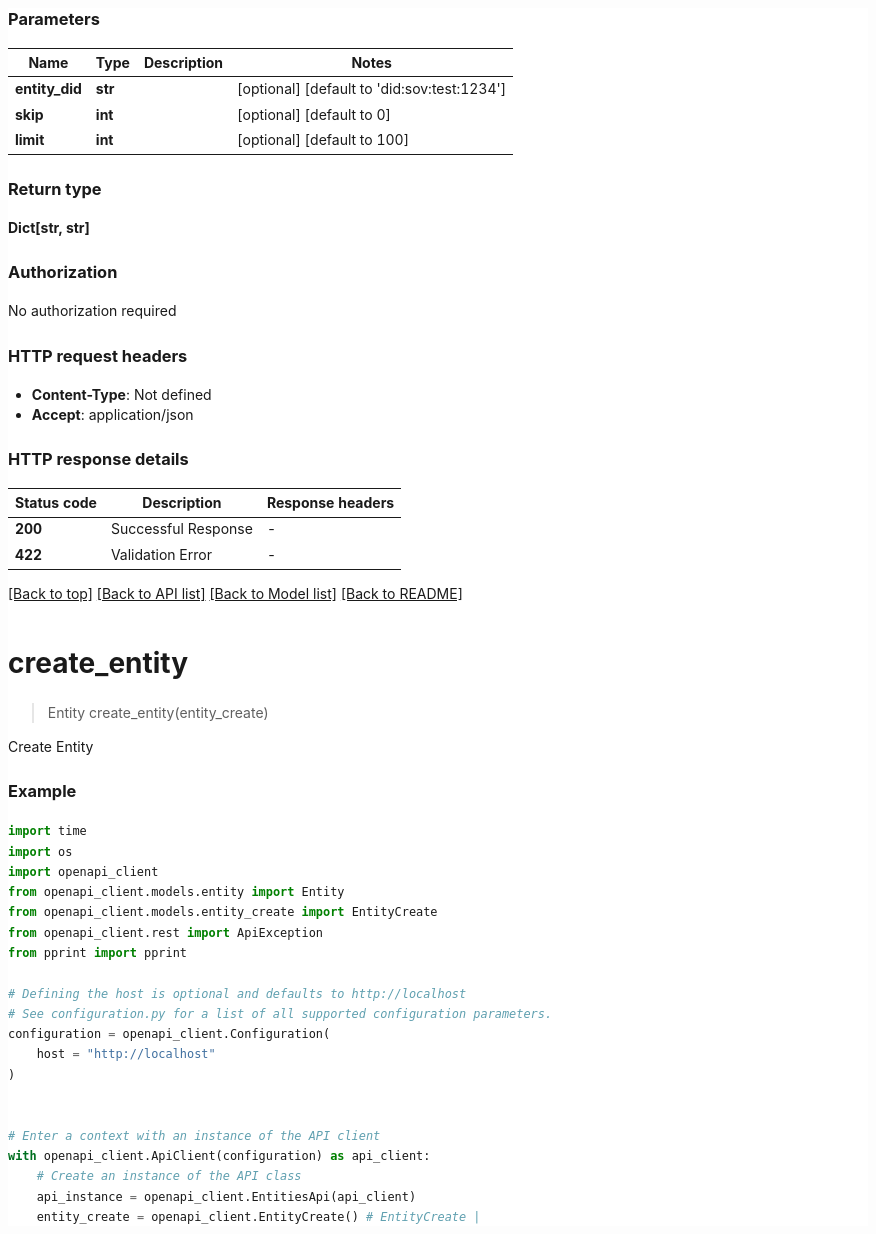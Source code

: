 ### Parameters

| Name           | Type    | Description | Notes                                               |
| -------------- | ------- | ----------- | --------------------------------------------------- |
| **entity_did** | **str** |             | [optional] [default to &#39;did:sov:test:1234&#39;] |
| **skip**       | **int** |             | [optional] [default to 0]                           |
| **limit**      | **int** |             | [optional] [default to 100]                         |

### Return type

**Dict[str, str]**

### Authorization

No authorization required

### HTTP request headers

- **Content-Type**: Not defined
- **Accept**: application/json

### HTTP response details

| Status code | Description         | Response headers |
| ----------- | ------------------- | ---------------- |
| **200**     | Successful Response | -                |
| **422**     | Validation Error    | -                |

[[Back to top]](#) [[Back to API list]](../README.md#documentation-for-api-endpoints) [[Back to Model list]](../README.md#documentation-for-models) [[Back to README]](../README.md)

# **create_entity**

> Entity create_entity(entity_create)

Create Entity

### Example

```python
import time
import os
import openapi_client
from openapi_client.models.entity import Entity
from openapi_client.models.entity_create import EntityCreate
from openapi_client.rest import ApiException
from pprint import pprint

# Defining the host is optional and defaults to http://localhost
# See configuration.py for a list of all supported configuration parameters.
configuration = openapi_client.Configuration(
    host = "http://localhost"
)


# Enter a context with an instance of the API client
with openapi_client.ApiClient(configuration) as api_client:
    # Create an instance of the API class
    api_instance = openapi_client.EntitiesApi(api_client)
    entity_create = openapi_client.EntityCreate() # EntityCreate |

```